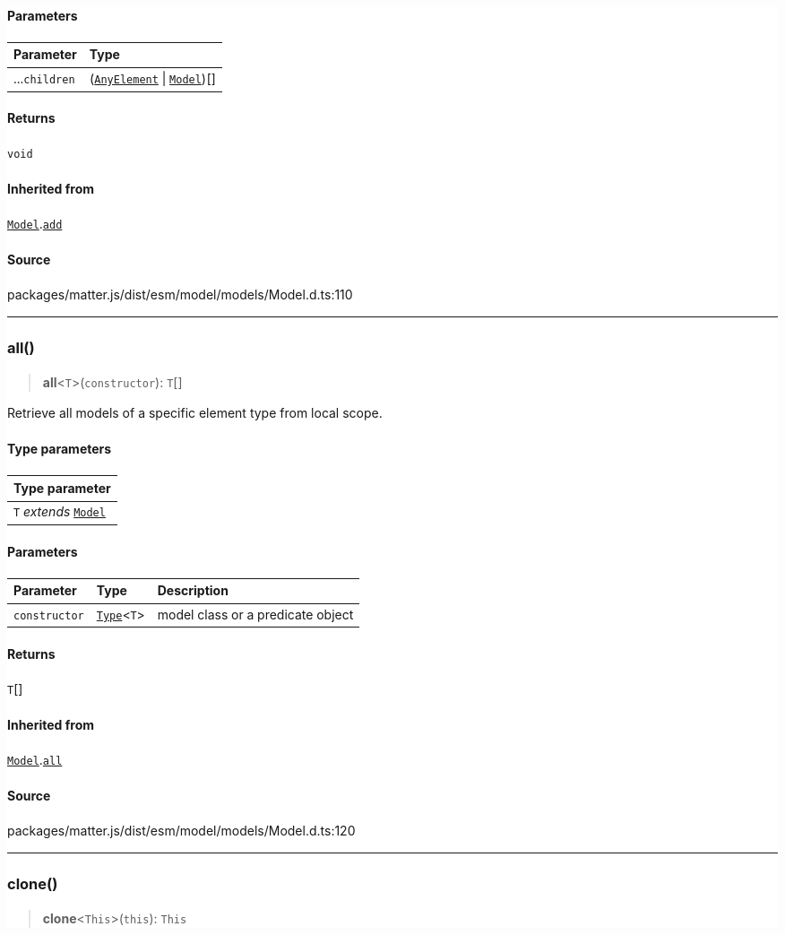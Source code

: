 #### Parameters

| Parameter | Type |
| :------ | :------ |
| ...`children` | ([`AnyElement`](../README.md#anyelement) \| [`Model`](Model.md))[] |

#### Returns

`void`

#### Inherited from

[`Model`](Model.md).[`add`](Model.md#add)

#### Source

packages/matter.js/dist/esm/model/models/Model.d.ts:110

***

### all()

> **all**\<`T`\>(`constructor`): `T`[]

Retrieve all models of a specific element type from local scope.

#### Type parameters

| Type parameter |
| :------ |
| `T` *extends* [`Model`](Model.md) |

#### Parameters

| Parameter | Type | Description |
| :------ | :------ | :------ |
| `constructor` | [`Type`](../namespaces/Model/README.md#typet)\<`T`\> | model class or a predicate object |

#### Returns

`T`[]

#### Inherited from

[`Model`](Model.md).[`all`](Model.md#all)

#### Source

packages/matter.js/dist/esm/model/models/Model.d.ts:120

***

### clone()

> **clone**\<`This`\>(`this`): `This`
